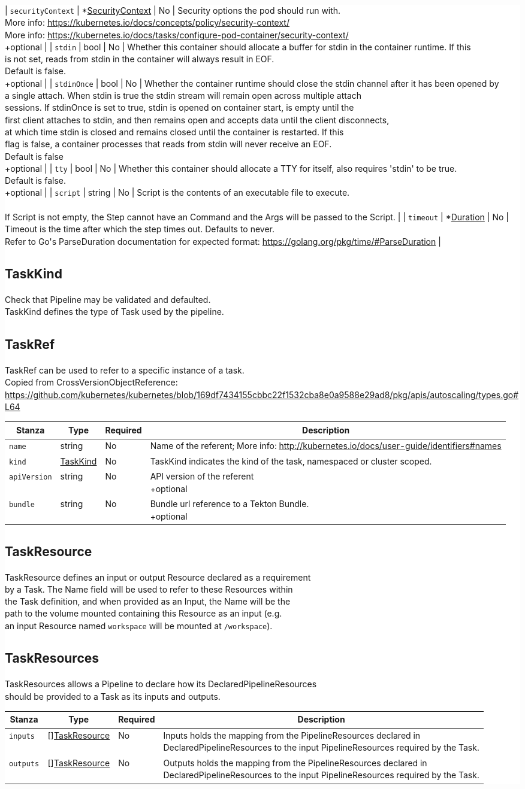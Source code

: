 | `securityContext` | *[SecurityContext](./k8s-io-api-core-v1.md#SecurityContext) | No | Security options the pod should run with.<br />More info: https://kubernetes.io/docs/concepts/policy/security-context/<br />More info: https://kubernetes.io/docs/tasks/configure-pod-container/security-context/<br />+optional |
| `stdin` | bool | No | Whether this container should allocate a buffer for stdin in the container runtime. If this<br />is not set, reads from stdin in the container will always result in EOF.<br />Default is false.<br />+optional |
| `stdinOnce` | bool | No | Whether the container runtime should close the stdin channel after it has been opened by<br />a single attach. When stdin is true the stdin stream will remain open across multiple attach<br />sessions. If stdinOnce is set to true, stdin is opened on container start, is empty until the<br />first client attaches to stdin, and then remains open and accepts data until the client disconnects,<br />at which time stdin is closed and remains closed until the container is restarted. If this<br />flag is false, a container processes that reads from stdin will never receive an EOF.<br />Default is false<br />+optional |
| `tty` | bool | No | Whether this container should allocate a TTY for itself, also requires 'stdin' to be true.<br />Default is false.<br />+optional |
| `script` | string | No | Script is the contents of an executable file to execute.<br /><br />If Script is not empty, the Step cannot have an Command and the Args will be passed to the Script. |
| `timeout` | *[Duration](./k8s-io-apimachinery-pkg-apis-meta-v1.md#Duration) | No | Timeout is the time after which the step times out. Defaults to never.<br />Refer to Go's ParseDuration documentation for expected format: https://golang.org/pkg/time/#ParseDuration |

## TaskKind

Check that Pipeline may be validated and defaulted.<br />TaskKind defines the type of Task used by the pipeline.



## TaskRef

TaskRef can be used to refer to a specific instance of a task.<br />Copied from CrossVersionObjectReference: https://github.com/kubernetes/kubernetes/blob/169df7434155cbbc22f1532cba8e0a9588e29ad8/pkg/apis/autoscaling/types.go#L64

| Stanza | Type | Required | Description |
|---|---|---|---|
| `name` | string | No | Name of the referent; More info: http://kubernetes.io/docs/user-guide/identifiers#names |
| `kind` | [TaskKind](./github-com-tektoncd-pipeline-pkg-apis-pipeline-v1beta1.md#TaskKind) | No | TaskKind indicates the kind of the task, namespaced or cluster scoped. |
| `apiVersion` | string | No | API version of the referent<br />+optional |
| `bundle` | string | No | Bundle url reference to a Tekton Bundle.<br />+optional |

## TaskResource

TaskResource defines an input or output Resource declared as a requirement<br />by a Task. The Name field will be used to refer to these Resources within<br />the Task definition, and when provided as an Input, the Name will be the<br />path to the volume mounted containing this Resource as an input (e.g.<br />an input Resource named `workspace` will be mounted at `/workspace`).



## TaskResources

TaskResources allows a Pipeline to declare how its DeclaredPipelineResources<br />should be provided to a Task as its inputs and outputs.

| Stanza | Type | Required | Description |
|---|---|---|---|
| `inputs` | [][TaskResource](./github-com-tektoncd-pipeline-pkg-apis-pipeline-v1beta1.md#TaskResource) | No | Inputs holds the mapping from the PipelineResources declared in<br />DeclaredPipelineResources to the input PipelineResources required by the Task. |
| `outputs` | [][TaskResource](./github-com-tektoncd-pipeline-pkg-apis-pipeline-v1beta1.md#TaskResource) | No | Outputs holds the mapping from the PipelineResources declared in<br />DeclaredPipelineResources to the input PipelineResources required by the Task. |
